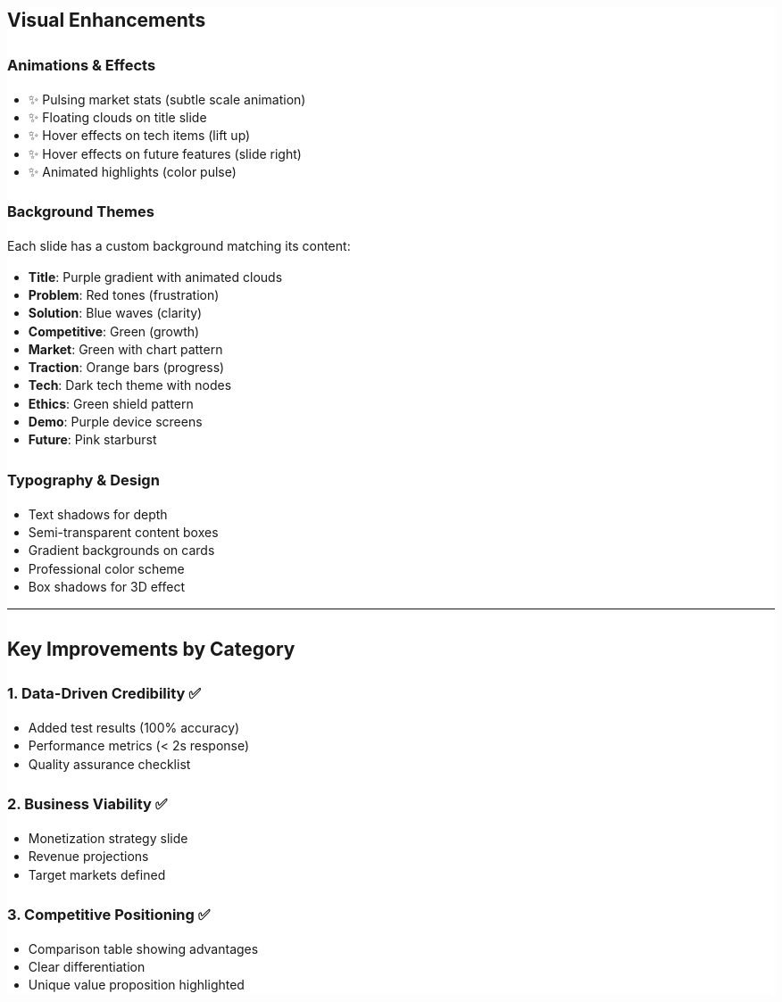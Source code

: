 ## Visual Enhancements

### **Animations & Effects**
- ✨ Pulsing market stats (subtle scale animation)
- ✨ Floating clouds on title slide
- ✨ Hover effects on tech items (lift up)
- ✨ Hover effects on future features (slide right)
- ✨ Animated highlights (color pulse)

### **Background Themes**
Each slide has a custom background matching its content:
- **Title**: Purple gradient with animated clouds
- **Problem**: Red tones (frustration)
- **Solution**: Blue waves (clarity)
- **Competitive**: Green (growth)
- **Market**: Green with chart pattern
- **Traction**: Orange bars (progress)
- **Tech**: Dark tech theme with nodes
- **Ethics**: Green shield pattern
- **Demo**: Purple device screens
- **Future**: Pink starburst

### **Typography & Design**
- Text shadows for depth
- Semi-transparent content boxes
- Gradient backgrounds on cards
- Professional color scheme
- Box shadows for 3D effect

---

## Key Improvements by Category

### **1. Data-Driven Credibility** ✅
- Added test results (100% accuracy)
- Performance metrics (< 2s response)
- Quality assurance checklist

### **2. Business Viability** ✅
- Monetization strategy slide
- Revenue projections
- Target markets defined

### **3. Competitive Positioning** ✅
- Comparison table showing advantages
- Clear differentiation
- Unique value proposition highlighted
